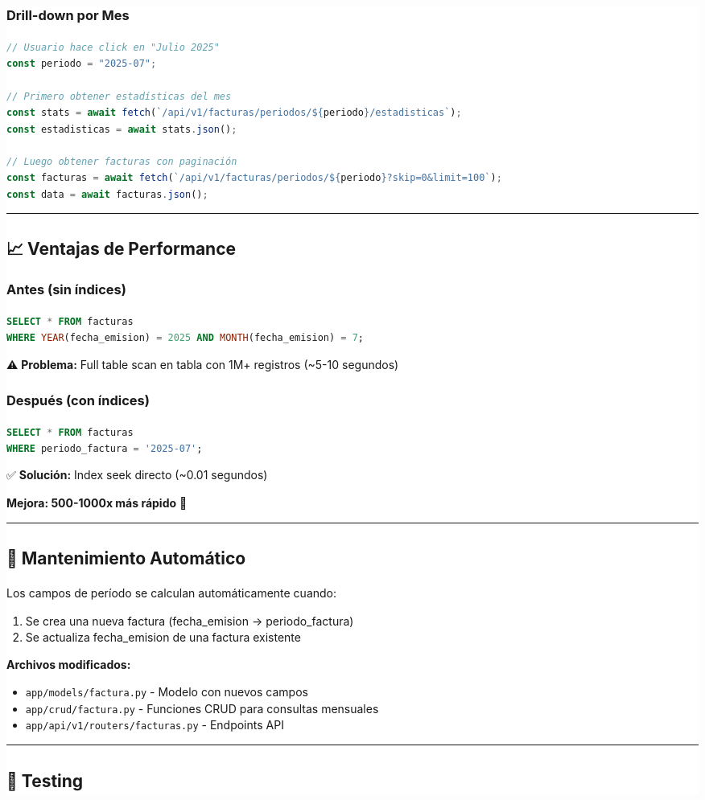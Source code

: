 ### Drill-down por Mes

```javascript
// Usuario hace click en "Julio 2025"
const periodo = "2025-07";

// Primero obtener estadísticas del mes
const stats = await fetch(`/api/v1/facturas/periodos/${periodo}/estadisticas`);
const estadisticas = await stats.json();

// Luego obtener facturas con paginación
const facturas = await fetch(`/api/v1/facturas/periodos/${periodo}?skip=0&limit=100`);
const data = await facturas.json();
```

---

## 📈 Ventajas de Performance

### Antes (sin índices)
```sql
SELECT * FROM facturas
WHERE YEAR(fecha_emision) = 2025 AND MONTH(fecha_emision) = 7;
```
⚠️ **Problema:** Full table scan en tabla con 1M+ registros (~5-10 segundos)

### Después (con índices)
```sql
SELECT * FROM facturas
WHERE periodo_factura = '2025-07';
```
✅ **Solución:** Index seek directo (~0.01 segundos)

**Mejora: 500-1000x más rápido** 🚀

---

## 🔄 Mantenimiento Automático

Los campos de período se calculan automáticamente cuando:

1. Se crea una nueva factura (fecha_emision → periodo_factura)
2. Se actualiza fecha_emision de una factura existente

**Archivos modificados:**
- `app/models/factura.py` - Modelo con nuevos campos
- `app/crud/factura.py` - Funciones CRUD para consultas mensuales
- `app/api/v1/routers/facturas.py` - Endpoints API

---

## 🧪 Testing
